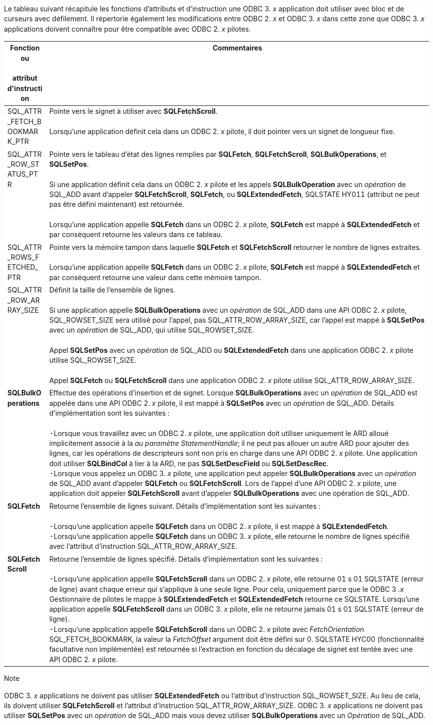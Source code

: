  Le tableau suivant récapitule les fonctions d’attributs et d’instruction une ODBC 3. *x* application doit utiliser avec bloc et de curseurs avec défilement. Il répertorie également les modifications entre ODBC 2. *x* et ODBC 3. *x* dans cette zone que ODBC 3. *x* applications doivent connaître pour être compatible avec ODBC 2. *x* pilotes.  
  
|Fonction ou<br /><br /> attribut d'instruction|Commentaires|  
|-----------------------------------------|--------------|  
|SQL_ATTR_FETCH_BOOKMARK_PTR|Pointe vers le signet à utiliser avec **SQLFetchScroll**.<br /><br /> Lorsqu’une application définit cela dans un ODBC 2. *x* pilote, il doit pointer vers un signet de longueur fixe.|  
|SQL_ATTR_ROW_STATUS_PTR|Pointe vers le tableau d’état des lignes remplies par **SQLFetch**, **SQLFetchScroll**, **SQLBulkOperations**, et **SQLSetPos**.<br /><br /> Si une application définit cela dans un ODBC 2. *x* pilote et les appels **SQLBulkOperation** avec un *opération* de SQL_ADD avant d’appeler **SQLFetchScroll**,  **SQLFetch**, ou **SQLExtendedFetch**, SQLSTATE HY011 (attribut ne peut pas être défini maintenant) est retournée.<br /><br /> Lorsqu’une application appelle **SQLFetch** dans un ODBC 2. *x* pilote, **SQLFetch** est mappé à **SQLExtendedFetch** et par conséquent retourne les valeurs dans ce tableau.|  
|SQL_ATTR_ROWS_FETCHED_PTR|Pointe vers la mémoire tampon dans laquelle **SQLFetch** et **SQLFetchScroll** retourner le nombre de lignes extraites.<br /><br /> Lorsqu’une application appelle **SQLFetch** dans un ODBC 2. *x* pilote, **SQLFetch** est mappé à **SQLExtendedFetch** et par conséquent retourne une valeur dans cette mémoire tampon.|  
|SQL_ATTR_ROW_ARRAY_SIZE|Définit la taille de l’ensemble de lignes.<br /><br /> Si une application appelle **SQLBulkOperations** avec un *opération* de SQL_ADD dans une API ODBC 2. *x* pilote, SQL_ROWSET_SIZE sera utilisé pour l’appel, pas SQL_ATTR_ROW_ARRAY_SIZE, car l’appel est mappé à **SQLSetPos** avec un *opération* de SQL_ADD, qui utilise SQL_ROWSET_SIZE.<br /><br /> Appel **SQLSetPos** avec un *opération* de SQL_ADD ou **SQLExtendedFetch** dans une application ODBC 2. *x* pilote utilise SQL_ROWSET_SIZE.<br /><br /> Appel **SQLFetch** ou **SQLFetchScroll** dans une application ODBC 2. *x* pilote utilise SQL_ATTR_ROW_ARRAY_SIZE.|  
|**SQLBulkOperations**|Effectue des opérations d’insertion et de signet. Lorsque **SQLBulkOperations** avec un *opération* de SQL_ADD est appelée dans une API ODBC 2. *x* pilote, il est mappé à **SQLSetPos** avec un *opération* de SQL_ADD. Détails d’implémentation sont les suivantes :<br /><br /> -Lorsque vous travaillez avec un ODBC 2. *x* pilote, une application doit utiliser uniquement le ARD alloué implicitement associé à la *au paramètre StatementHandle*; il ne peut pas allouer un autre ARD pour ajouter des lignes, car les opérations de descripteurs sont non pris en charge dans une API ODBC 2. *x* pilote. Une application doit utiliser **SQLBindCol** à lier à la ARD, ne pas **SQLSetDescField** ou **SQLSetDescRec**.<br />-Lorsque vous appelez un ODBC 3. *x* pilote, une application peut appeler **SQLBulkOperations** avec un *opération* de SQL_ADD avant d’appeler **SQLFetch** ou **SQLFetchScroll**. Lors de l’appel d’une API ODBC 2. *x* pilote, une application doit appeler **SQLFetchScroll** avant d’appeler **SQLBulkOperations** avec une opération de SQL_ADD.|  
|**SQLFetch**|Retourne l’ensemble de lignes suivant. Détails d’implémentation sont les suivantes :<br /><br /> -Lorsqu’une application appelle **SQLFetch** dans un ODBC 2. *x* pilote, il est mappé à **SQLExtendedFetch**.<br />-Lorsqu’une application appelle **SQLFetch** dans un ODBC 3. *x* pilote, elle retourne le nombre de lignes spécifié avec l’attribut d’instruction SQL_ATTR_ROW_ARRAY_SIZE.|  
|**SQLFetchScroll**|Retourne l’ensemble de lignes spécifié. Détails d’implémentation sont les suivantes :<br /><br /> -Lorsqu’une application appelle **SQLFetchScroll** dans un ODBC 2. *x* pilote, elle retourne 01 s 01 SQLSTATE (erreur de ligne) avant chaque erreur qui s’applique à une seule ligne. Pour cela, uniquement parce que le ODBC 3 *.x* Gestionnaire de pilotes le mappe à **SQLExtendedFetch** et **SQLExtendedFetch** retourne ce SQLSTATE. Lorsqu’une application appelle **SQLFetchScroll** dans un ODBC 3. *x* pilote, elle ne retourne jamais 01 s 01 SQLSTATE (erreur de ligne).<br />-Lorsqu’une application appelle **SQLFetchScroll** dans un ODBC 2. *x* pilote avec *FetchOrientation* SQL_FETCH_BOOKMARK, la valeur la *FetchOffset* argument doit être défini sur 0. SQLSTATE HYC00 (fonctionnalité facultative non implémentée) est retournée si l’extraction en fonction du décalage de signet est tentée avec une API ODBC 2. *x* pilote.|  
  
> [!NOTE]  
>  ODBC 3. *x* applications ne doivent pas utiliser **SQLExtendedFetch** ou l’attribut d’instruction SQL_ROWSET_SIZE. Au lieu de cela, ils doivent utiliser **SQLFetchScroll** et l’attribut d’instruction SQL_ATTR_ROW_ARRAY_SIZE. ODBC 3. *x* applications ne doivent pas utiliser **SQLSetPos** avec un *opération* de SQL_ADD mais vous devez utiliser **SQLBulkOperations** avec un *Opération* de SQL_ADD.
